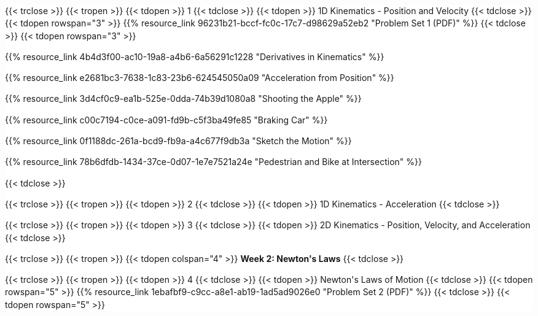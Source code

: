 {{< trclose >}}
{{< tropen >}}
{{< tdopen >}}
1
{{< tdclose >}}
{{< tdopen >}}
1D Kinematics - Position and Velocity
{{< tdclose >}}
{{< tdopen rowspan="3" >}}
{{% resource_link 96231b21-bccf-fc0c-17c7-d98629a52eb2 "Problem Set 1 (PDF)" %}}
{{< tdclose >}}
{{< tdopen rowspan="3" >}}


{{% resource_link 4b4d3f00-ac10-19a8-a4b6-6a56291c1228 "Derivatives in Kinematics" %}}

{{% resource_link e2681bc3-7638-1c83-23b6-624545050a09 "Acceleration from Position" %}}

{{% resource_link 3d4cf0c9-ea1b-525e-0dda-74b39d1080a8 "Shooting the Apple" %}}

{{% resource_link c00c7194-c0ce-a091-fd9b-c5f3ba49fe85 "Braking Car" %}}

{{% resource_link 0f1188dc-261a-bcd9-fb9a-a4c677f9db3a "Sketch the Motion" %}}

{{% resource_link 78b6dfdb-1434-37ce-0d07-1e7e7521a24e "Pedestrian and Bike at Intersection" %}}


{{< tdclose >}}

{{< trclose >}}
{{< tropen >}}
{{< tdopen >}}
2
{{< tdclose >}}
{{< tdopen >}}
1D Kinematics - Acceleration
{{< tdclose >}}

{{< trclose >}}
{{< tropen >}}
{{< tdopen >}}
3
{{< tdclose >}}
{{< tdopen >}}
2D Kinematics - Position, Velocity, and Acceleration
{{< tdclose >}}

{{< trclose >}}
{{< tropen >}}
{{< tdopen colspan="4" >}}
**Week 2: Newton's Laws**
{{< tdclose >}}

{{< trclose >}}
{{< tropen >}}
{{< tdopen >}}
4
{{< tdclose >}}
{{< tdopen >}}
Newton's Laws of Motion
{{< tdclose >}}
{{< tdopen rowspan="5" >}}
{{% resource_link 1ebafbf9-c9cc-a8e1-ab19-1ad5ad9026e0 "Problem Set 2 (PDF)" %}}
{{< tdclose >}}
{{< tdopen rowspan="5" >}}
